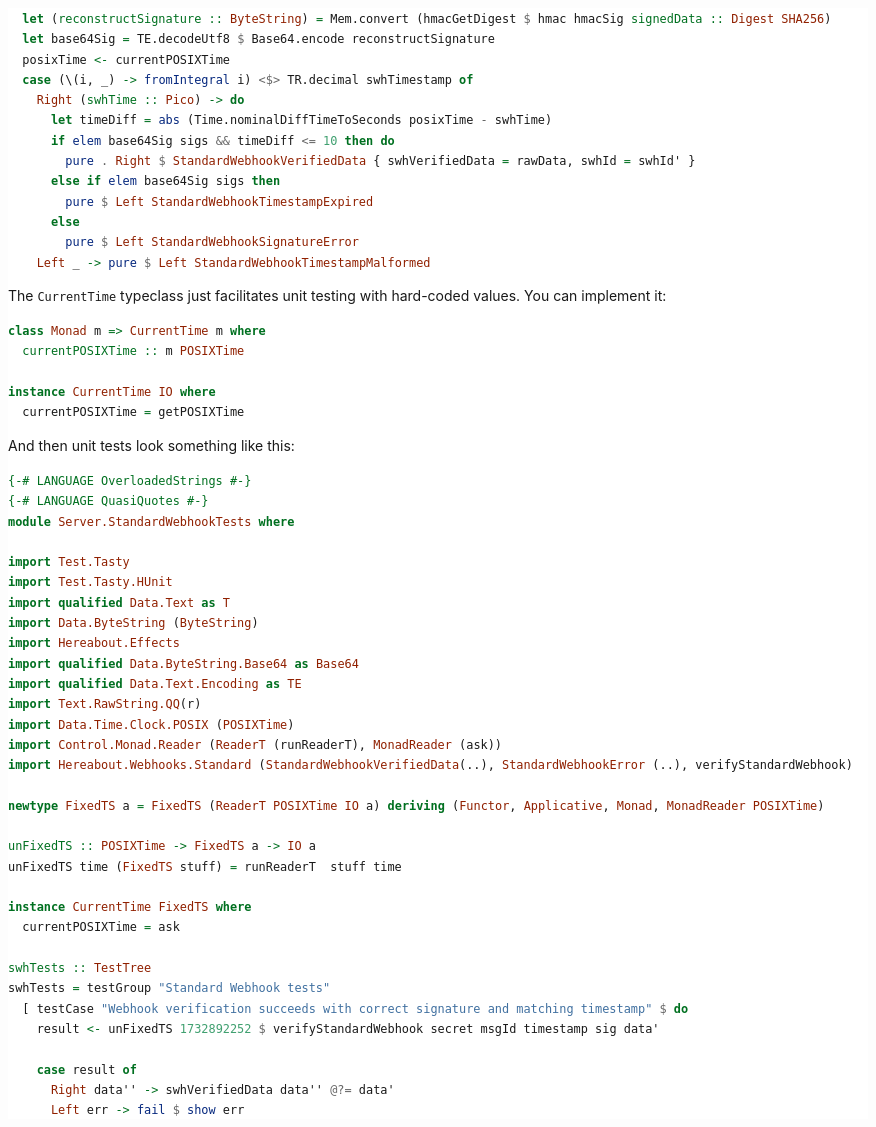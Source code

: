 ```haskell
  let (reconstructSignature :: ByteString) = Mem.convert (hmacGetDigest $ hmac hmacSig signedData :: Digest SHA256)
  let base64Sig = TE.decodeUtf8 $ Base64.encode reconstructSignature
  posixTime <- currentPOSIXTime
  case (\(i, _) -> fromIntegral i) <$> TR.decimal swhTimestamp of
    Right (swhTime :: Pico) -> do
      let timeDiff = abs (Time.nominalDiffTimeToSeconds posixTime - swhTime)
      if elem base64Sig sigs && timeDiff <= 10 then do
        pure . Right $ StandardWebhookVerifiedData { swhVerifiedData = rawData, swhId = swhId' }
      else if elem base64Sig sigs then
        pure $ Left StandardWebhookTimestampExpired
      else
        pure $ Left StandardWebhookSignatureError
    Left _ -> pure $ Left StandardWebhookTimestampMalformed
```

The `CurrentTime` typeclass just facilitates unit testing with hard-coded values. You can implement it:

```haskell
class Monad m => CurrentTime m where
  currentPOSIXTime :: m POSIXTime

instance CurrentTime IO where
  currentPOSIXTime = getPOSIXTime
```

And then unit tests look something like this:

```haskell
{-# LANGUAGE OverloadedStrings #-}
{-# LANGUAGE QuasiQuotes #-}
module Server.StandardWebhookTests where

import Test.Tasty
import Test.Tasty.HUnit
import qualified Data.Text as T
import Data.ByteString (ByteString)
import Hereabout.Effects
import qualified Data.ByteString.Base64 as Base64
import qualified Data.Text.Encoding as TE
import Text.RawString.QQ(r)
import Data.Time.Clock.POSIX (POSIXTime)
import Control.Monad.Reader (ReaderT (runReaderT), MonadReader (ask))
import Hereabout.Webhooks.Standard (StandardWebhookVerifiedData(..), StandardWebhookError (..), verifyStandardWebhook)

newtype FixedTS a = FixedTS (ReaderT POSIXTime IO a) deriving (Functor, Applicative, Monad, MonadReader POSIXTime)

unFixedTS :: POSIXTime -> FixedTS a -> IO a
unFixedTS time (FixedTS stuff) = runReaderT  stuff time

instance CurrentTime FixedTS where
  currentPOSIXTime = ask

swhTests :: TestTree
swhTests = testGroup "Standard Webhook tests"
  [ testCase "Webhook verification succeeds with correct signature and matching timestamp" $ do
    result <- unFixedTS 1732892252 $ verifyStandardWebhook secret msgId timestamp sig data'

    case result of
      Right data'' -> swhVerifiedData data'' @?= data'
      Left err -> fail $ show err

```